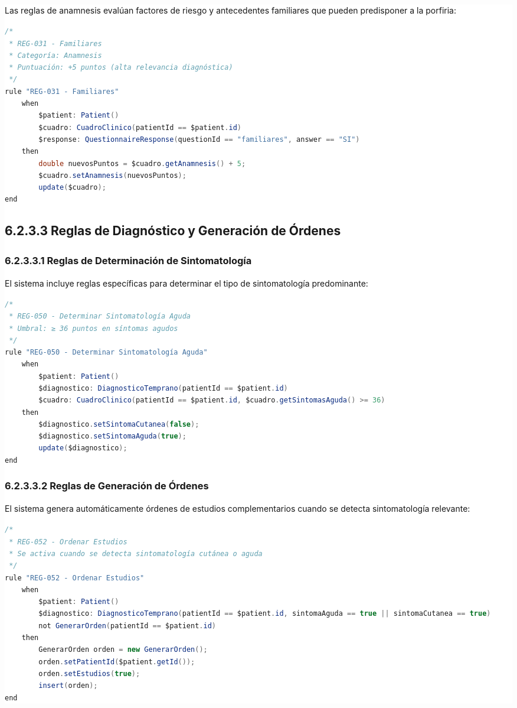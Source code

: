 Las reglas de anamnesis evalúan factores de riesgo y antecedentes familiares que pueden predisponer a la porfiria:

```java
/*
 * REG-031 - Familiares
 * Categoría: Anamnesis
 * Puntuación: +5 puntos (alta relevancia diagnóstica)
 */
rule "REG-031 - Familiares"
    when
        $patient: Patient()
        $cuadro: CuadroClinico(patientId == $patient.id)
        $response: QuestionnaireResponse(questionId == "familiares", answer == "SI")
    then
        double nuevosPuntos = $cuadro.getAnamnesis() + 5;
        $cuadro.setAnamnesis(nuevosPuntos);
        update($cuadro);
end
```

## 6.2.3.3 Reglas de Diagnóstico y Generación de Órdenes

### 6.2.3.3.1 Reglas de Determinación de Sintomatología

El sistema incluye reglas específicas para determinar el tipo de sintomatología predominante:

```java
/*
 * REG-050 - Determinar Sintomatología Aguda
 * Umbral: ≥ 36 puntos en síntomas agudos
 */
rule "REG-050 - Determinar Sintomatología Aguda"
    when
        $patient: Patient()
        $diagnostico: DiagnosticoTemprano(patientId == $patient.id)
        $cuadro: CuadroClinico(patientId == $patient.id, $cuadro.getSintomasAguda() >= 36)
    then
        $diagnostico.setSintomaCutanea(false);
        $diagnostico.setSintomaAguda(true);
        update($diagnostico);
end
```

### 6.2.3.3.2 Reglas de Generación de Órdenes

El sistema genera automáticamente órdenes de estudios complementarios cuando se detecta sintomatología relevante:

```java
/*
 * REG-052 - Ordenar Estudios
 * Se activa cuando se detecta sintomatología cutánea o aguda
 */
rule "REG-052 - Ordenar Estudios"
    when
        $patient: Patient()
        $diagnostico: DiagnosticoTemprano(patientId == $patient.id, sintomaAguda == true || sintomaCutanea == true)
        not GenerarOrden(patientId == $patient.id)
    then   
        GenerarOrden orden = new GenerarOrden();
        orden.setPatientId($patient.getId());
        orden.setEstudios(true);
        insert(orden);
end
```